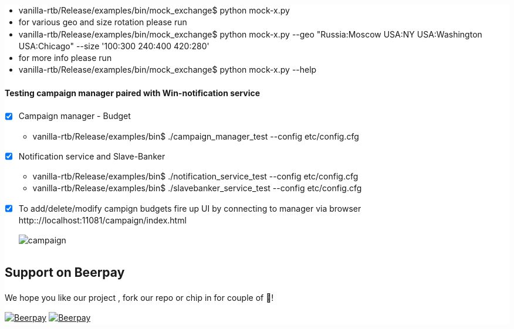   * vanilla-rtb/Release/examples/bin/mock_exchange$ python mock-x.py
  * for various geo and size rotation please run
  * vanilla-rtb/Release/examples/bin/mock_exchange$ python mock-x.py --geo "Russia:Moscow USA:NY USA:Washington USA:Chicago" --size '100:300 240:400 420:280'
  * for more info please run 
  * vanilla-rtb/Release/examples/bin/mock_exchange$ python mock-x.py --help
  
#### Testing campaign manager paired with Win-notification service
- [x] Campaign manager - Budget
  * vanilla-rtb/Release/examples/bin$ ./campaign_manager_test --config etc/config.cfg
- [x] Notification service and Slave-Banker
  * vanilla-rtb/Release/examples/bin$ ./notification_service_test --config etc/config.cfg
  * vanilla-rtb/Release/examples/bin$ ./slavebanker_service_test --config etc/config.cfg
  
- [x] To add/delete/modify campign budgets fire up UI by connecting to manager via browser http:://localhost:11081/campaign/index.html

  ![campaign](https://github.com/venediktov/vanilla-rtb/wiki/images/WorkingBudgetButtons.png)  


## Support on Beerpay
We hope you like our project , fork our repo or chip in for couple of  :beers:!

[![Beerpay](https://beerpay.io/venediktov/vanilla-rtb/badge.svg?style=beer-square)](https://beerpay.io/venediktov/vanilla-rtb)  [![Beerpay](https://beerpay.io/venediktov/vanilla-rtb/make-wish.svg?style=flat-square)](https://beerpay.io/venediktov/vanilla-rtb?focus=wish)


[1.1]: http://i.imgur.com/tXSoThF.png (twitter icon with padding)
[2.1]: http://i.imgur.com/P3YfQoD.png (facebook icon with padding)
[3.1]: http://i.imgur.com/yCsTjba.png (google plus icon with padding)
[4.1]: http://i.imgur.com/YckIOms.png (tumblr icon with padding)
[5.1]: http://i.imgur.com/0o48UoR.png (github icon with padding)
[1]: http://www.twitter.com/vanilla_rtb
[2]: http://www.linkedin.com/company/vanillartb
[3]: https://plus.google.com/106245340525296590304
[4]: http://forkbid.com
[5]: http://www.github.com/vanilla-rtb